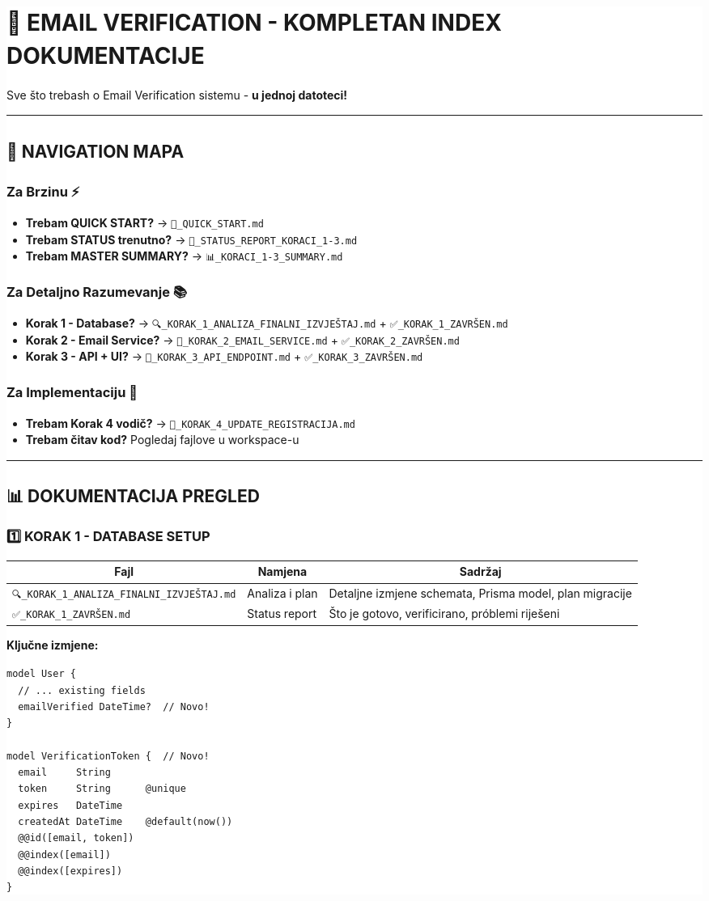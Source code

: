 # 📑 EMAIL VERIFICATION - KOMPLETAN INDEX DOKUMENTACIJE

Sve što trebash o Email Verification sistemu - **u jednoj datoteci!**

---

## 🎯 NAVIGATION MAPA

### Za Brzinu ⚡
- **Trebam QUICK START?** → `🚀_QUICK_START.md`
- **Trebam STATUS trenutno?** → `🏁_STATUS_REPORT_KORACI_1-3.md`
- **Trebam MASTER SUMMARY?** → `📊_KORACI_1-3_SUMMARY.md`

### Za Detaljno Razumevanje 📚
- **Korak 1 - Database?** → `🔍_KORAK_1_ANALIZA_FINALNI_IZVJEŠTAJ.md` + `✅_KORAK_1_ZAVRŠEN.md`
- **Korak 2 - Email Service?** → `📧_KORAK_2_EMAIL_SERVICE.md` + `✅_KORAK_2_ZAVRŠEN.md`
- **Korak 3 - API + UI?** → `🔗_KORAK_3_API_ENDPOINT.md` + `✅_KORAK_3_ZAVRŠEN.md`

### Za Implementaciju 🔧
- **Trebam Korak 4 vodič?** → `📝_KORAK_4_UPDATE_REGISTRACIJA.md`
- **Trebam čitav kod?** Pogledaj fajlove u workspace-u

---

## 📊 DOKUMENTACIJA PREGLED

### 1️⃣ KORAK 1 - DATABASE SETUP

| Fajl | Namjena | Sadržaj |
|------|---------|---------|
| `🔍_KORAK_1_ANALIZA_FINALNI_IZVJEŠTAJ.md` | Analiza i plan | Detaljne izmjene schemata, Prisma model, plan migracije |
| `✅_KORAK_1_ZAVRŠEN.md` | Status report | Što je gotovo, verificirano, próblemi riješeni |

**Ključne izmjene:**
```prisma
model User {
  // ... existing fields
  emailVerified DateTime?  // Novo!
}

model VerificationToken {  // Novo!
  email     String
  token     String      @unique
  expires   DateTime
  createdAt DateTime    @default(now())
  @@id([email, token])
  @@index([email])
  @@index([expires])
}
```
